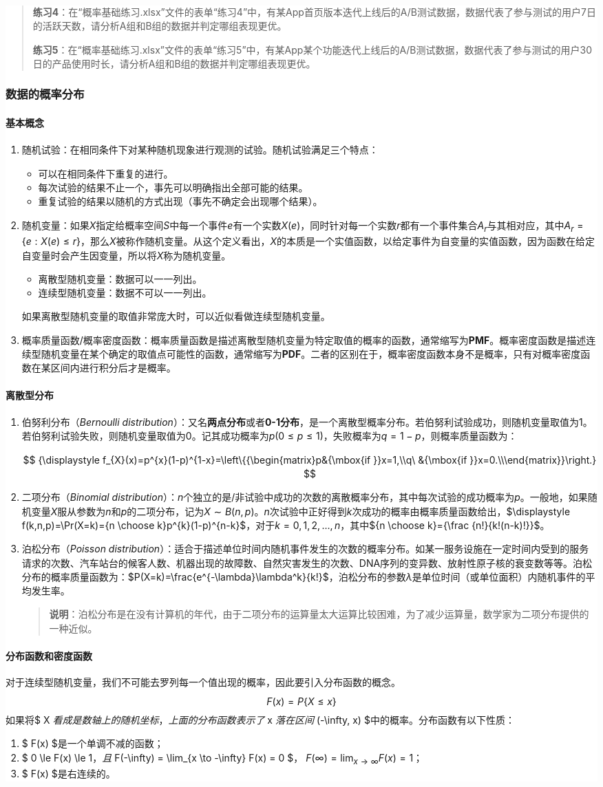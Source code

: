 > **练习4**：在“概率基础练习.xlsx”文件的表单“练习4”中，有某App首页版本迭代上线后的A/B测试数据，数据代表了参与测试的用户7日的活跃天数，请分析A组和B组的数据并判定哪组表现更优。
>
> **练习5**：在“概率基础练习.xlsx”文件的表单“练习5”中，有某App某个功能迭代上线后的A/B测试数据，数据代表了参与测试的用户30日的产品使用时长，请分析A组和B组的数据并判定哪组表现更优。

### 数据的概率分布

#### 基本概念

1. 随机试验：在相同条件下对某种随机现象进行观测的试验。随机试验满足三个特点：
    - 可以在相同条件下重复的进行。
    - 每次试验的结果不止一个，事先可以明确指出全部可能的结果。
    - 重复试验的结果以随机的方式出现（事先不确定会出现哪个结果）。

2. 随机变量：如果$X$指定给概率空间$S$中每一个事件$e$有一个实数$X(e)$，同时针对每一个实数$r$都有一个事件集合$A_r$与其相对应，其中$A_r=\{e: X(e) \le r\}$，那么$X$被称作随机变量。从这个定义看出，$X$的本质是一个实值函数，以给定事件为自变量的实值函数，因为函数在给定自变量时会产生因变量，所以将$X$称为随机变量。

    - 离散型随机变量：数据可以一一列出。
    - 连续型随机变量：数据不可以一一列出。

    如果离散型随机变量的取值非常庞大时，可以近似看做连续型随机变量。

3. 概率质量函数/概率密度函数：概率质量函数是描述离散型随机变量为特定取值的概率的函数，通常缩写为**PMF**。概率密度函数是描述连续型随机变量在某个确定的取值点可能性的函数，通常缩写为**PDF**。二者的区别在于，概率密度函数本身不是概率，只有对概率密度函数在某区间内进行积分后才是概率。

#### 离散型分布

1. 伯努利分布（*Bernoulli distribution*）：又名**两点分布**或者**0-1分布**，是一个离散型概率分布。若伯努利试验成功，则随机变量取值为1。若伯努利试验失败，则随机变量取值为0。记其成功概率为$p (0 \le p \le 1)$，失败概率为$q=1-p$，则概率质量函数为：

    $$ {\displaystyle f_{X}(x)=p^{x}(1-p)^{1-x}=\left\{{\begin{matrix}p&{\mbox{if }}x=1,\\q\ &{\mbox{if }}x=0.\\\end{matrix}}\right.} $$

2. 二项分布（*Binomial distribution*）：$n$个独立的是/非试验中成功的次数的离散概率分布，其中每次试验的成功概率为$p$。一般地，如果随机变量$X$服从参数为$n$和$p$的二项分布，记为$X\sim B(n,p)$。$n$次试验中正好得到$k$次成功的概率由概率质量函数给出，$\displaystyle f(k,n,p)=\Pr(X=k)={n \choose k}p^{k}(1-p)^{n-k}$，对于$k= 0, 1, 2, ..., n$，其中${n \choose k}={\frac {n!}{k!(n-k)!}}$。

3. 泊松分布（*Poisson distribution*）：适合于描述单位时间内随机事件发生的次数的概率分布。如某一服务设施在一定时间内受到的服务请求的次数、汽车站台的候客人数、机器出现的故障数、自然灾害发生的次数、DNA序列的变异数、放射性原子核的衰变数等等。泊松分布的概率质量函数为：$P(X=k)=\frac{e^{-\lambda}\lambda^k}{k!}$，泊松分布的参数$\lambda$是单位时间（或单位面积）内随机事件的平均发生率。

    > **说明**：泊松分布是在没有计算机的年代，由于二项分布的运算量太大运算比较困难，为了减少运算量，数学家为二项分布提供的一种近似。

#### 分布函数和密度函数

对于连续型随机变量，我们不可能去罗列每一个值出现的概率，因此要引入分布函数的概念。
$$
F(x) = P\{X \le x\}
$$
如果将$ X $看成是数轴上的随机坐标，上面的分布函数表示了$ x $落在区间$ (-\infty, x) $中的概率。分布函数有以下性质：

1. $ F(x) $是一个单调不减的函数；
2. $ 0 \le F(x) \le 1$，且$ F(-\infty) = \lim_{x \to -\infty} F(x) = 0 $， $F(\infty) = \lim_{x \to \infty} F(x) = 1$；
3. $ F(x) $是右连续的。

